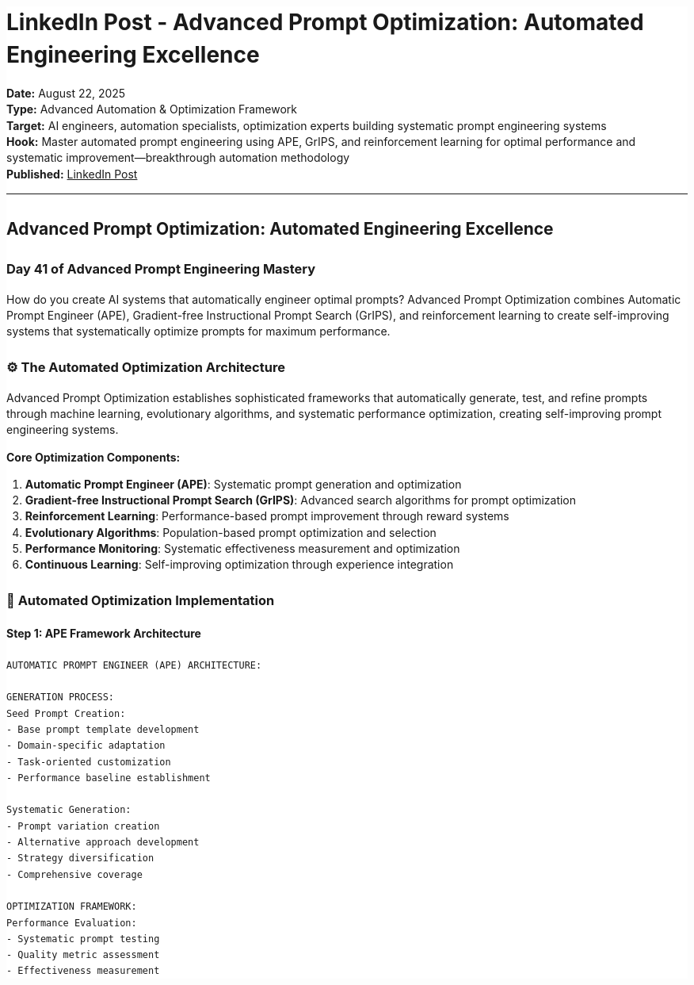 # LinkedIn Post - Advanced Prompt Optimization: Automated Engineering Excellence

**Date:** August 22, 2025  
**Type:** Advanced Automation & Optimization Framework  
**Target:** AI engineers, automation specialists, optimization experts building systematic prompt engineering systems  
**Hook:** Master automated prompt engineering using APE, GrIPS, and reinforcement learning for optimal performance and systematic improvement—breakthrough automation methodology  
**Published:** [LinkedIn Post](URL_TO_BE_ADDED)

---

## Advanced Prompt Optimization: Automated Engineering Excellence

### Day 41 of Advanced Prompt Engineering Mastery

How do you create AI systems that automatically engineer optimal prompts? Advanced Prompt Optimization combines Automatic Prompt Engineer (APE), Gradient-free Instructional Prompt Search (GrIPS), and reinforcement learning to create self-improving systems that systematically optimize prompts for maximum performance.

### ⚙️ **The Automated Optimization Architecture**

Advanced Prompt Optimization establishes sophisticated frameworks that automatically generate, test, and refine prompts through machine learning, evolutionary algorithms, and systematic performance optimization, creating self-improving prompt engineering systems.

**Core Optimization Components:**

1. **Automatic Prompt Engineer (APE)**: Systematic prompt generation and optimization
2. **Gradient-free Instructional Prompt Search (GrIPS)**: Advanced search algorithms for prompt optimization
3. **Reinforcement Learning**: Performance-based prompt improvement through reward systems
4. **Evolutionary Algorithms**: Population-based prompt optimization and selection
5. **Performance Monitoring**: Systematic effectiveness measurement and optimization
6. **Continuous Learning**: Self-improving optimization through experience integration

### 🚀 **Automated Optimization Implementation**

#### Step 1: APE Framework Architecture

```text
AUTOMATIC PROMPT ENGINEER (APE) ARCHITECTURE:

GENERATION PROCESS:
Seed Prompt Creation:
- Base prompt template development
- Domain-specific adaptation
- Task-oriented customization
- Performance baseline establishment

Systematic Generation:
- Prompt variation creation
- Alternative approach development
- Strategy diversification
- Comprehensive coverage

OPTIMIZATION FRAMEWORK:
Performance Evaluation:
- Systematic prompt testing
- Quality metric assessment
- Effectiveness measurement
```